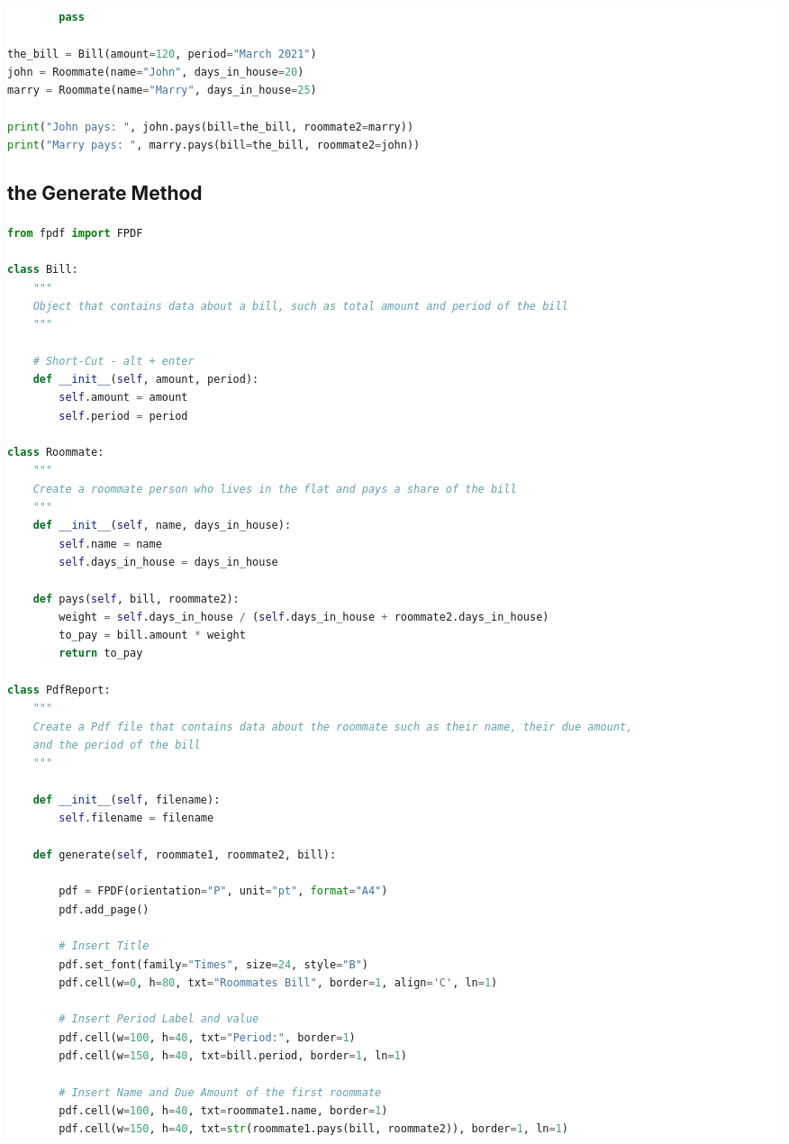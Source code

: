 ```python
        pass

the_bill = Bill(amount=120, period="March 2021")
john = Roommate(name="John", days_in_house=20)
marry = Roommate(name="Marry", days_in_house=25)

print("John pays: ", john.pays(bill=the_bill, roommate2=marry))
print("Marry pays: ", marry.pays(bill=the_bill, roommate2=john))
```

## the Generate Method
```python
from fpdf import FPDF

class Bill:
    """
    Object that contains data about a bill, such as total amount and period of the bill
    """

    # Short-Cut - alt + enter
    def __init__(self, amount, period):
        self.amount = amount
        self.period = period

class Roommate:
    """
    Create a roommate person who lives in the flat and pays a share of the bill
    """
    def __init__(self, name, days_in_house):
        self.name = name
        self.days_in_house = days_in_house

    def pays(self, bill, roommate2):
        weight = self.days_in_house / (self.days_in_house + roommate2.days_in_house)
        to_pay = bill.amount * weight
        return to_pay

class PdfReport:
    """
    Create a Pdf file that contains data about the roommate such as their name, their due amount,
    and the period of the bill
    """

    def __init__(self, filename):
        self.filename = filename

    def generate(self, roommate1, roommate2, bill):

        pdf = FPDF(orientation="P", unit="pt", format="A4")
        pdf.add_page()

        # Insert Title
        pdf.set_font(family="Times", size=24, style="B")
        pdf.cell(w=0, h=80, txt="Roommates Bill", border=1, align='C', ln=1)

        # Insert Period Label and value
        pdf.cell(w=100, h=40, txt="Period:", border=1)
        pdf.cell(w=150, h=40, txt=bill.period, border=1, ln=1)

        # Insert Name and Due Amount of the first roommate
        pdf.cell(w=100, h=40, txt=roommate1.name, border=1)
        pdf.cell(w=150, h=40, txt=str(roommate1.pays(bill, roommate2)), border=1, ln=1)
```
